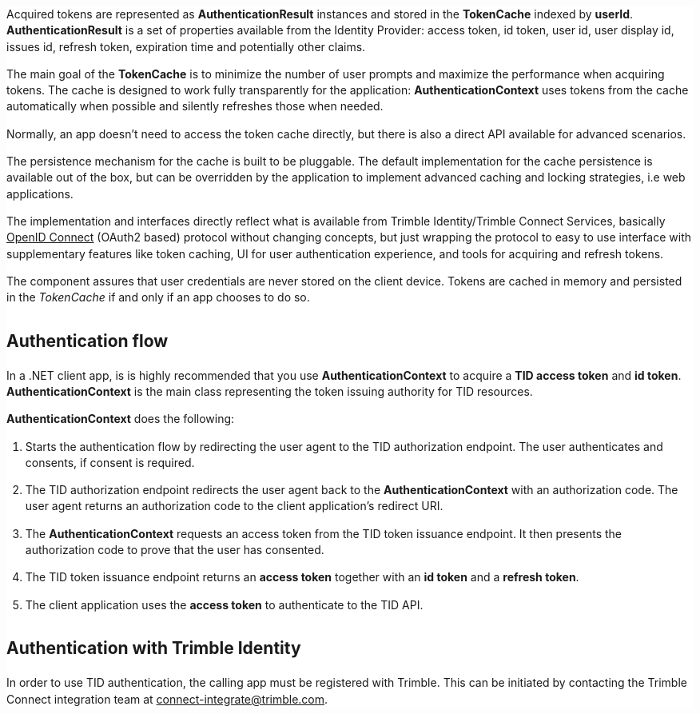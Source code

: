 Acquired tokens are represented as **AuthenticationResult** instances and stored in the **TokenCache** indexed by **userId**.  **AuthenticationResult** is a set of properties available from the Identity Provider: access token, id token, user id, user display id, issues id, refresh token, expiration time and potentially other claims.

The main goal of the **TokenCache** is to minimize the number of user prompts and maximize the performance when acquiring tokens.  The cache is designed to work fully transparently for the application: **AuthenticationContext** uses tokens from the cache automatically when possible and silently refreshes those when needed.

Normally, an app doesn’t need to access the token cache directly, but there is also a direct API available for advanced scenarios.

The persistence mechanism for the cache is built to be pluggable.  The default implementation for the cache persistence is available out of the box, but can be overridden by the application to implement advanced caching and locking strategies, i.e web applications. 

The implementation and interfaces directly reflect what is available from Trimble Identity/Trimble Connect Services, basically [OpenID Connect](http://openid.net/connect/) (OAuth2 based) protocol without changing concepts, but just wrapping the protocol to easy to use interface with supplementary features like token caching, UI for user authentication experience, and tools for acquiring and refresh tokens.

The component assures that user credentials are never stored on the client device.  Tokens are cached in memory and persisted in the _TokenCache_ if and only if an app chooses to do so.

## <a name="flow">Authentication flow</a>

In a .NET client app, is is highly recommended that you use **AuthenticationContext** to acquire a **TID access token** and **id token**.  **AuthenticationContext** is the main class representing the token issuing authority for TID resources.  

**AuthenticationContext** does the following:

1. Starts the authentication flow by redirecting the user agent to the TID authorization endpoint.  The user authenticates and consents, if consent is required.

2. The TID authorization endpoint redirects the user agent back to the **AuthenticationContext** with an authorization code. The user agent returns an authorization code to the client application’s redirect URI.

3. The **AuthenticationContext** requests an access token from the TID token issuance endpoint.  It then presents the authorization code to prove that the user has consented.

4. The TID token issuance endpoint returns an **access token** together with an **id token** and a **refresh token**.

5. The client application uses the **access token** to authenticate to the TID API.

## <a name="identity">Authentication with Trimble Identity</a>

In order to use TID authentication, the calling app must be registered with Trimble.  This can be initiated by contacting the Trimble Connect integration team at [connect-integrate@trimble.com](mailto:connect-integrate@trimble.com). 
